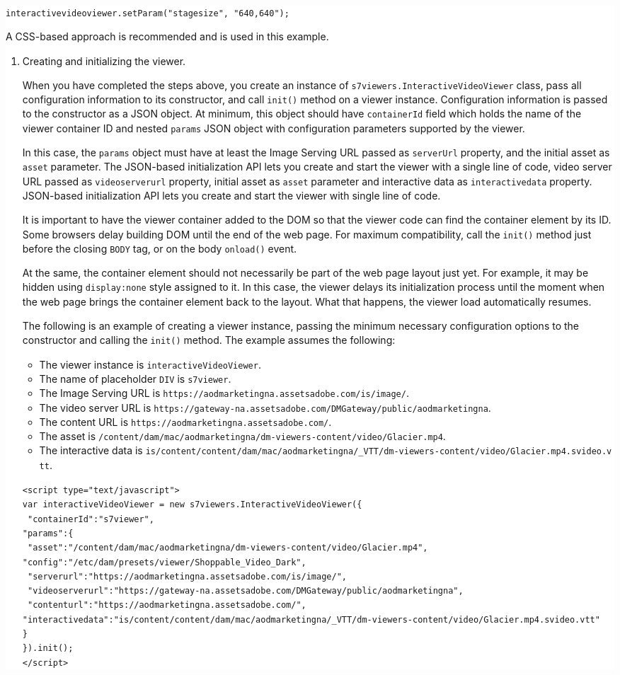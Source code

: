    ```
   interactivevideoviewer.setParam("stagesize", "640,640");
   ```

   A CSS-based approach is recommended and is used in this example. 

1. Creating and initializing the viewer.

   When you have completed the steps above, you create an instance of `s7viewers.InteractiveVideoViewer` class, pass all configuration information to its constructor, and call `init()` method on a viewer instance. Configuration information is passed to the constructor as a JSON object. At minimum, this object should have `containerId` field which holds the name of the viewer container ID and nested `params` JSON object with configuration parameters supported by the viewer.

   In this case, the `params` object must have at least the Image Serving URL passed as `serverUrl` property, and the initial asset as `asset` parameter. The JSON-based initialization API lets you create and start the viewer with a single line of code, video server URL passed as `videoserverurl` property, initial asset as `asset` parameter and interactive data as `interactivedata` property. JSON-based initialization API lets you create and start the viewer with single line of code.

   It is important to have the viewer container added to the DOM so that the viewer code can find the container element by its ID. Some browsers delay building DOM until the end of the web page. For maximum compatibility, call the `init()` method just before the closing `BODY` tag, or on the body `onload()` event.

   At the same, the container element should not necessarily be part of the web page layout just yet. For example, it may be hidden using `display:none` style assigned to it. In this case, the viewer delays its initialization process until the moment when the web page brings the container element back to the layout. What that happens, the viewer load automatically resumes.

   The following is an example of creating a viewer instance, passing the minimum necessary configuration options to the constructor and calling the `init()` method. The example assumes the following:

    * The viewer instance is `interactiveVideoViewer`. 
    * The name of placeholder `DIV` is `s7viewer`. 
    * The Image Serving URL is `https://aodmarketingna.assetsadobe.com/is/image/`. 
    * The video server URL is `https://gateway-na.assetsadobe.com/DMGateway/public/aodmarketingna`. 
    * The content URL is `https://aodmarketingna.assetsadobe.com/`. 
    * The asset is `/content/dam/mac/aodmarketingna/dm-viewers-content/video/Glacier.mp4`. 
    * The interactive data is `is/content/content/dam/mac/aodmarketingna/_VTT/dm-viewers-content/video/Glacier.mp4.svideo.vtt`.

   ```
   <script type="text/javascript"> 
   var interactiveVideoViewer = new s7viewers.InteractiveVideoViewer({ 
    "containerId":"s7viewer", 
   "params":{ 
    "asset":"/content/dam/mac/aodmarketingna/dm-viewers-content/video/Glacier.mp4", 
   "config":"/etc/dam/presets/viewer/Shoppable_Video_Dark", 
    "serverurl":"https://aodmarketingna.assetsadobe.com/is/image/", 
    "videoserverurl":"https://gateway-na.assetsadobe.com/DMGateway/public/aodmarketingna", 
    "contenturl":"https://aodmarketingna.assetsadobe.com/", 
   "interactivedata":"is/content/content/dam/mac/aodmarketingna/_VTT/dm-viewers-content/video/Glacier.mp4.svideo.vtt" 
   } 
   }).init(); 
   </script>
   ```
